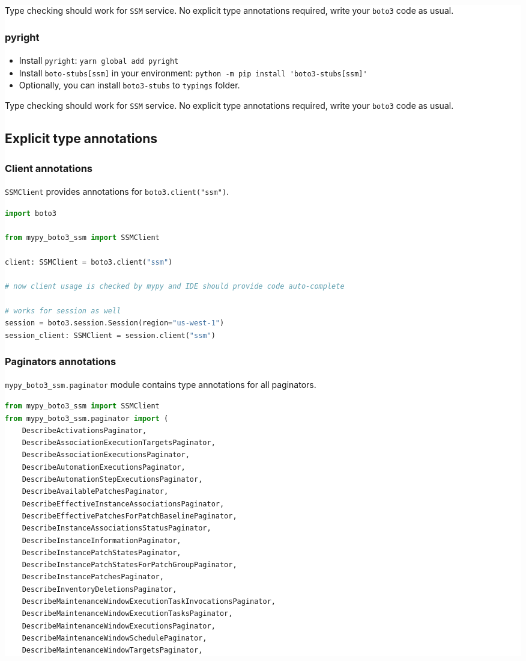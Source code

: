 Type checking should work for `SSM` service. No explicit type annotations
required, write your `boto3` code as usual.

<a id="pyright"></a>

### pyright

- Install `pyright`: `yarn global add pyright`
- Install `boto-stubs[ssm]` in your environment:
  `python -m pip install 'boto3-stubs[ssm]'`
- Optionally, you can install `boto3-stubs` to `typings` folder.

Type checking should work for `SSM` service. No explicit type annotations
required, write your `boto3` code as usual.

<a id="explicit-type-annotations"></a>

## Explicit type annotations

<a id="client-annotations"></a>

### Client annotations

`SSMClient` provides annotations for `boto3.client("ssm")`.

```python
import boto3

from mypy_boto3_ssm import SSMClient

client: SSMClient = boto3.client("ssm")

# now client usage is checked by mypy and IDE should provide code auto-complete

# works for session as well
session = boto3.session.Session(region="us-west-1")
session_client: SSMClient = session.client("ssm")
```

<a id="paginators-annotations"></a>

### Paginators annotations

`mypy_boto3_ssm.paginator` module contains type annotations for all paginators.

```python
from mypy_boto3_ssm import SSMClient
from mypy_boto3_ssm.paginator import (
    DescribeActivationsPaginator,
    DescribeAssociationExecutionTargetsPaginator,
    DescribeAssociationExecutionsPaginator,
    DescribeAutomationExecutionsPaginator,
    DescribeAutomationStepExecutionsPaginator,
    DescribeAvailablePatchesPaginator,
    DescribeEffectiveInstanceAssociationsPaginator,
    DescribeEffectivePatchesForPatchBaselinePaginator,
    DescribeInstanceAssociationsStatusPaginator,
    DescribeInstanceInformationPaginator,
    DescribeInstancePatchStatesPaginator,
    DescribeInstancePatchStatesForPatchGroupPaginator,
    DescribeInstancePatchesPaginator,
    DescribeInventoryDeletionsPaginator,
    DescribeMaintenanceWindowExecutionTaskInvocationsPaginator,
    DescribeMaintenanceWindowExecutionTasksPaginator,
    DescribeMaintenanceWindowExecutionsPaginator,
    DescribeMaintenanceWindowSchedulePaginator,
    DescribeMaintenanceWindowTargetsPaginator,
```